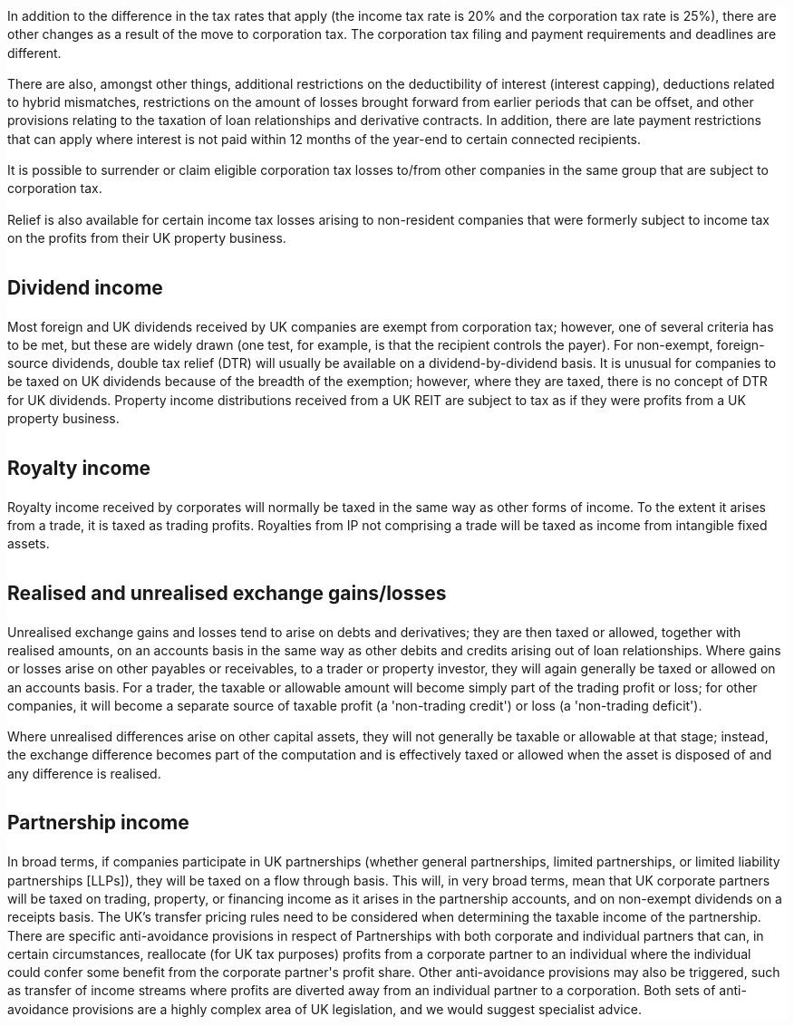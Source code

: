 In addition to the difference in the tax rates that apply (the income tax rate is 20% and the corporation tax rate is 25%), there are other changes as a result of the move to corporation tax. The corporation tax filing and payment requirements and deadlines are different.

There are also, amongst other things, additional restrictions on the deductibility of interest (interest capping), deductions related to hybrid mismatches, restrictions on the amount of losses brought forward from earlier periods that can be offset, and other provisions relating to the taxation of loan relationships and derivative contracts. In addition, there are late payment restrictions that can apply where interest is not paid within 12 months of the year-end to certain connected recipients. 

It is possible to surrender or claim eligible corporation tax losses to/from other companies in the same group that are subject to corporation tax.

Relief is also available for certain income tax losses arising to non-resident companies that were formerly subject to income tax on the profits from their UK property business.

## Dividend income

Most foreign and UK dividends received by UK companies are exempt from corporation tax; however, one of several criteria has to be met, but these are widely drawn (one test, for example, is that the recipient controls the payer). For non-exempt, foreign-source dividends, double tax relief (DTR) will usually be available on a dividend-by-dividend basis. It is unusual for companies to be taxed on UK dividends because of the breadth of the exemption; however, where they are taxed, there is no concept of DTR for UK dividends. Property income distributions received from a UK REIT are subject to tax as if they were profits from a UK property business.

## Royalty income

Royalty income received by corporates will normally be taxed in the same way as other forms of income. To the extent it arises from a trade, it is taxed as trading profits. Royalties from IP not comprising a trade will be taxed as income from intangible fixed assets.

## Realised and unrealised exchange gains/losses

Unrealised exchange gains and losses tend to arise on debts and derivatives; they are then taxed or allowed, together with realised amounts, on an accounts basis in the same way as other debits and credits arising out of loan relationships. Where gains or losses arise on other payables or receivables, to a trader or property investor, they will again generally be taxed or allowed on an accounts basis. For a trader, the taxable or allowable amount will become simply part of the trading profit or loss; for other companies, it will become a separate source of taxable profit (a 'non-trading credit') or loss (a 'non-trading deficit').

Where unrealised differences arise on other capital assets, they will not generally be taxable or allowable at that stage; instead, the exchange difference becomes part of the computation and is effectively taxed or allowed when the asset is disposed of and any difference is realised.

## Partnership income

In broad terms, if companies participate in UK partnerships (whether general partnerships, limited partnerships, or limited liability partnerships [LLPs]), they will be taxed on a flow through basis. This will, in very broad terms, mean that UK corporate partners will be taxed on trading, property, or financing income as it arises in the partnership accounts, and on non-exempt dividends on a receipts basis. The UK’s transfer pricing rules need to be considered when determining the taxable income of the partnership. There are specific anti-avoidance provisions in respect of Partnerships with both corporate and individual partners that can, in certain circumstances, reallocate (for UK tax purposes) profits from a corporate partner to an individual where the individual could confer some benefit from the corporate partner's profit share. Other anti-avoidance provisions may also be triggered, such as transfer of income streams where profits are diverted away from an individual partner to a corporation. Both sets of anti-avoidance provisions are a highly complex area of UK legislation, and we would suggest specialist advice. 
